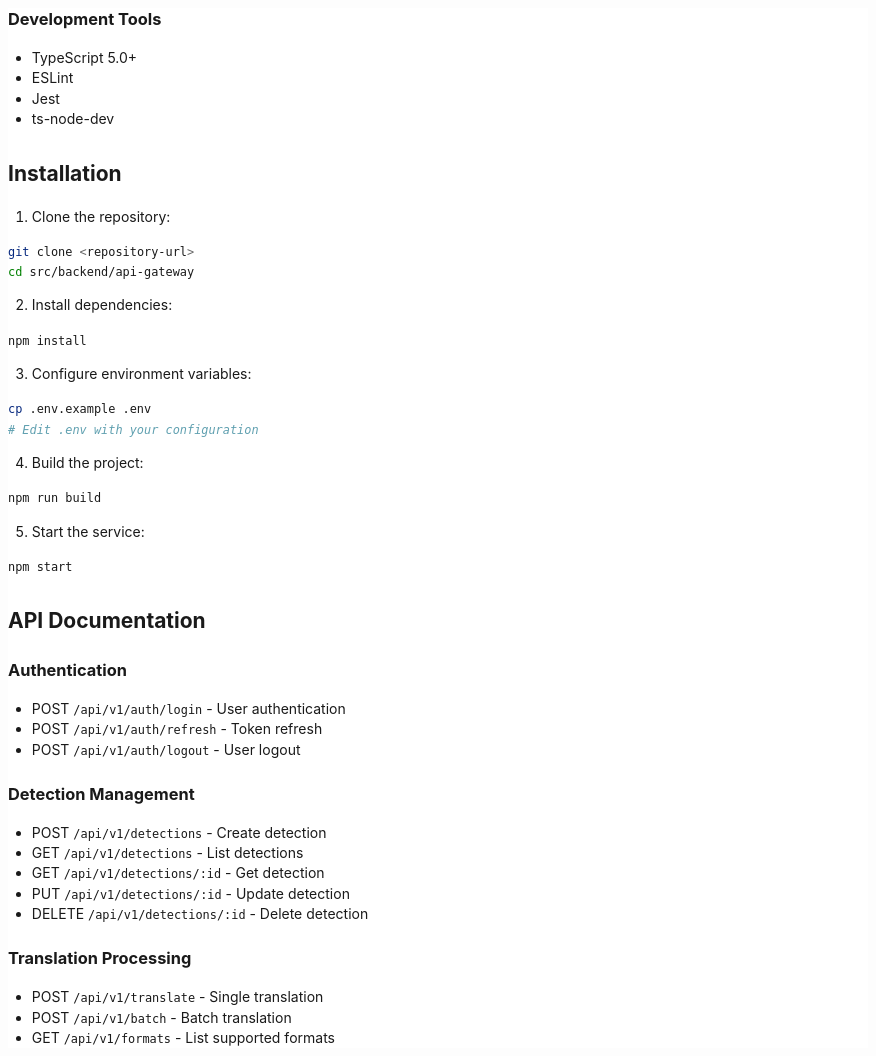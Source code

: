 ### Development Tools
- TypeScript 5.0+
- ESLint
- Jest
- ts-node-dev

## Installation

1. Clone the repository:
```bash
git clone <repository-url>
cd src/backend/api-gateway
```

2. Install dependencies:
```bash
npm install
```

3. Configure environment variables:
```bash
cp .env.example .env
# Edit .env with your configuration
```

4. Build the project:
```bash
npm run build
```

5. Start the service:
```bash
npm start
```

## API Documentation

### Authentication
- POST `/api/v1/auth/login` - User authentication
- POST `/api/v1/auth/refresh` - Token refresh
- POST `/api/v1/auth/logout` - User logout

### Detection Management
- POST `/api/v1/detections` - Create detection
- GET `/api/v1/detections` - List detections
- GET `/api/v1/detections/:id` - Get detection
- PUT `/api/v1/detections/:id` - Update detection
- DELETE `/api/v1/detections/:id` - Delete detection

### Translation Processing
- POST `/api/v1/translate` - Single translation
- POST `/api/v1/batch` - Batch translation
- GET `/api/v1/formats` - List supported formats

